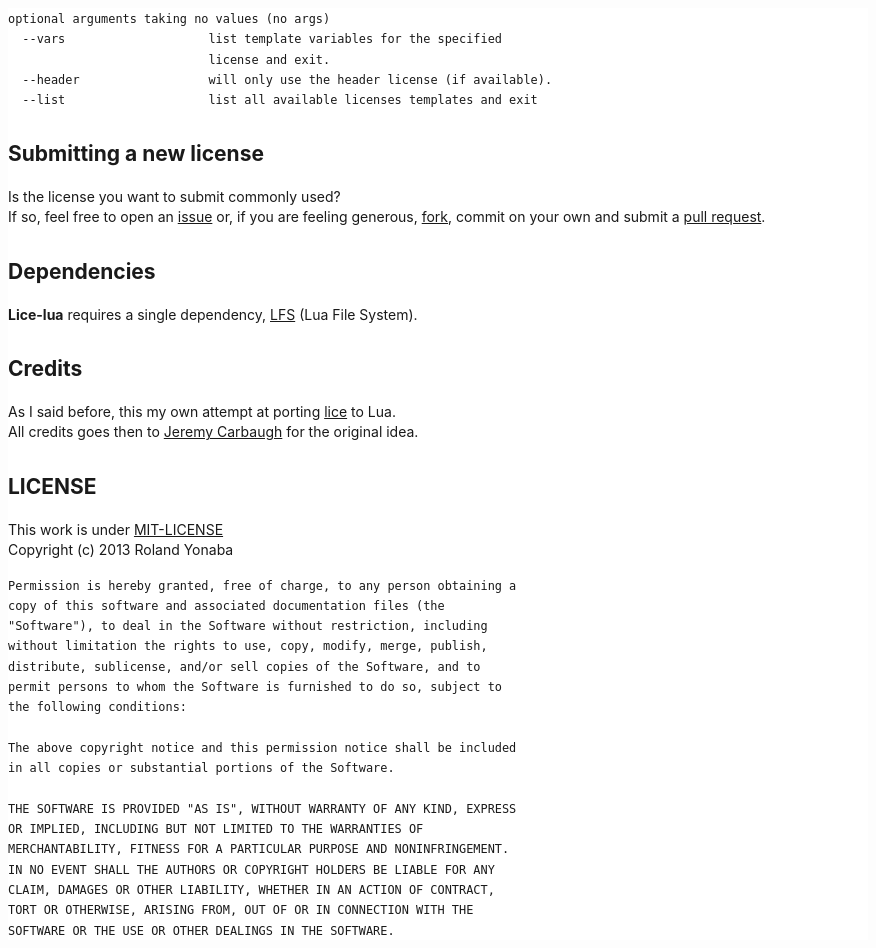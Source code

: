     optional arguments taking no values (no args)
      --vars                    list template variables for the specified 
                                license and exit.
      --header                  will only use the header license (if available).
      --list                    list all available licenses templates and exit

## Submitting a new license

Is the license you want to submit commonly used?<br/>
If so, feel free to open an [issue](http://github.com/licenses/lice-lua/issues) or, if you are feeling generous, [fork](http://github.com/licenses/lice-lua/fork), commit on your own and submit a [pull request](http://github.com/licenses/lice-lua/pulls).


## Dependencies
__Lice-lua__ requires a single dependency, [LFS](http://github.com/downloads/keplerproject/luafilesystem) (Lua File System).

## Credits
As I said before, this my own attempt at porting [lice](http://github.com/licenses/lice) to Lua.<br/>
All credits goes then to [Jeremy Carbaugh](http://github.com/jcarbaugh) for the original idea.

## LICENSE
This work is under [MIT-LICENSE](http://www.opensource.org/licenses/mit-license.php)<br/>
Copyright (c) 2013 Roland Yonaba

    Permission is hereby granted, free of charge, to any person obtaining a
    copy of this software and associated documentation files (the
    "Software"), to deal in the Software without restriction, including
    without limitation the rights to use, copy, modify, merge, publish,
    distribute, sublicense, and/or sell copies of the Software, and to
    permit persons to whom the Software is furnished to do so, subject to
    the following conditions:

    The above copyright notice and this permission notice shall be included
    in all copies or substantial portions of the Software.

    THE SOFTWARE IS PROVIDED "AS IS", WITHOUT WARRANTY OF ANY KIND, EXPRESS
    OR IMPLIED, INCLUDING BUT NOT LIMITED TO THE WARRANTIES OF
    MERCHANTABILITY, FITNESS FOR A PARTICULAR PURPOSE AND NONINFRINGEMENT.
    IN NO EVENT SHALL THE AUTHORS OR COPYRIGHT HOLDERS BE LIABLE FOR ANY
    CLAIM, DAMAGES OR OTHER LIABILITY, WHETHER IN AN ACTION OF CONTRACT,
    TORT OR OTHERWISE, ARISING FROM, OUT OF OR IN CONNECTION WITH THE
    SOFTWARE OR THE USE OR OTHER DEALINGS IN THE SOFTWARE.